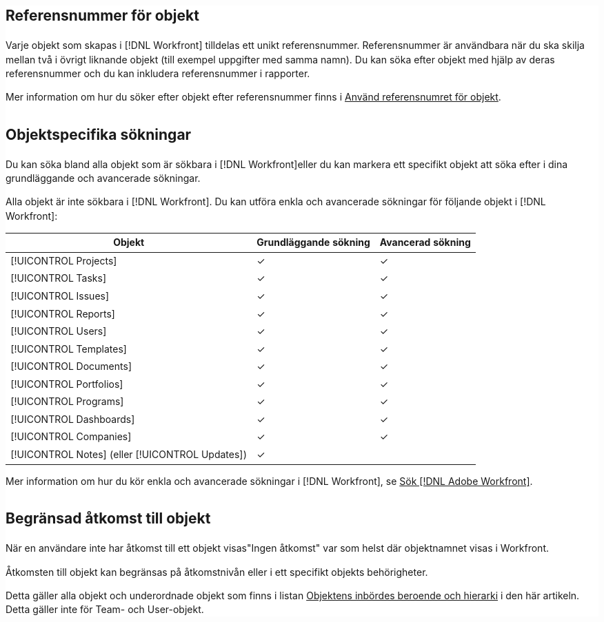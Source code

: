## Referensnummer för objekt

Varje objekt som skapas i [!DNL Workfront] tilldelas ett unikt referensnummer. Referensnummer är användbara när du ska skilja mellan två i övrigt liknande objekt (till exempel uppgifter med samma namn). Du kan söka efter objekt med hjälp av deras referensnummer och du kan inkludera referensnummer i rapporter.

Mer information om hur du söker efter objekt efter referensnummer finns i [Använd referensnumret för objekt](../../../workfront-basics/navigate-workfront/search/reference-number-of-objects.md).

## Objektspecifika sökningar

Du kan söka bland alla objekt som är sökbara i [!DNL Workfront]eller du kan markera ett specifikt objekt att söka efter i dina grundläggande och avancerade sökningar.

Alla objekt är inte sökbara i [!DNL Workfront]. Du kan utföra enkla och avancerade sökningar för följande objekt i [!DNL Workfront]:

| **Objekt** | **Grundläggande sökning** | **Avancerad sökning** |
|---|---|---|
| [!UICONTROL Projects] | ✓ | ✓ |
| [!UICONTROL Tasks] | ✓ | ✓ |
| [!UICONTROL Issues] | ✓ | ✓ |
| [!UICONTROL Reports] | ✓ | ✓ |
| [!UICONTROL Users] | ✓ | ✓ |
| [!UICONTROL Templates] | ✓ | ✓ |
| [!UICONTROL Documents] | ✓ | ✓ |
| [!UICONTROL Portfolios] | ✓ | ✓ |
| [!UICONTROL Programs] | ✓ | ✓ |
| [!UICONTROL Dashboards] | ✓ | ✓ |
| [!UICONTROL Companies] | ✓ | ✓ |
| [!UICONTROL Notes] (eller [!UICONTROL Updates]) | ✓ |  |

Mer information om hur du kör enkla och avancerade sökningar i [!DNL Workfront], se [Sök [!DNL Adobe Workfront]](../../../workfront-basics/navigate-workfront/search/search-workfront.md).


## Begränsad åtkomst till objekt

När en användare inte har åtkomst till ett objekt visas&quot;Ingen åtkomst&quot; var som helst där objektnamnet visas i Workfront.

Åtkomsten till objekt kan begränsas på åtkomstnivån eller i ett specifikt objekts behörigheter.

Detta gäller alla objekt och underordnade objekt som finns i listan [Objektens inbördes beroende och hierarki](#interdependency-and-hierarchy-of-objects) i den här artikeln. Detta gäller inte för Team- och User-objekt.

